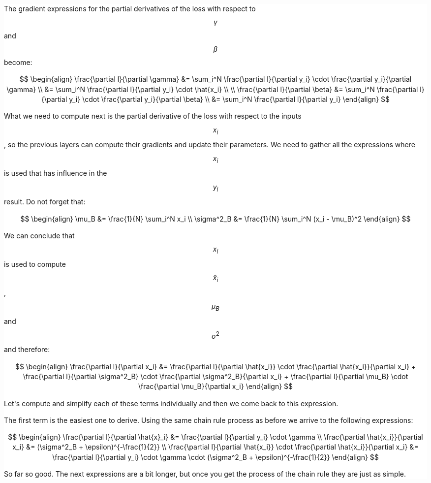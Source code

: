 The gradient expressions for the partial derivatives of the loss with respect to $$\gamma$$ and $$\beta$$ become:

$$
\begin{align}
  \frac{\partial l}{\partial \gamma}
    &= \sum_i^N \frac{\partial l}{\partial y_i} \cdot \frac{\partial y_i}{\partial \gamma} \\
    &= \sum_i^N \frac{\partial l}{\partial y_i} \cdot \hat{x_i} \\
    \\
  \frac{\partial l}{\partial \beta}
    &= \sum_i^N \frac{\partial l}{\partial y_i} \cdot \frac{\partial y_i}{\partial \beta} \\
    &= \sum_i^N \frac{\partial l}{\partial y_i}
\end{align}
$$

What we need to compute next is the partial derivative of the loss with respect to the inputs $$x_i$$, so the previous layers can compute their gradients and update their parameters. We need to gather all the expressions where $$x_i$$ is used that has influence in the $$y_i$$ result. Do not forget that:

$$
\begin{align}
  \mu_B &= \frac{1}{N} \sum_i^N x_i \\
  \sigma^2_B &= \frac{1}{N} \sum_i^N (x_i - \mu_B)^2
\end{align}
$$

We can conclude that $$x_i$$ is used to compute $$\hat{x}_i$$, $$\mu_B$$ and $$\sigma^2$$ and therefore:

$$
\begin{align}
  \frac{\partial l}{\partial x_i}
  &= \frac{\partial l}{\partial \hat{x_i}} \cdot \frac{\partial \hat{x_i}}{\partial x_i} +
     \frac{\partial l}{\partial \sigma^2_B} \cdot \frac{\partial \sigma^2_B}{\partial x_i} +
     \frac{\partial l}{\partial \mu_B} \cdot \frac{\partial \mu_B}{\partial x_i}
\end{align}
$$

Let's compute and simplify each of these terms individually and then we come back to this expression.

The first term is the easiest one to derive. Using the same chain rule process as before we arrive to the following expressions:

$$
\begin{align}
  \frac{\partial l}{\partial \hat{x}_i} &= \frac{\partial l}{\partial y_i} \cdot \gamma \\
  \frac{\partial \hat{x_i}}{\partial x_i} &= (\sigma^2_B + \epsilon)^{-\frac{1}{2}} \\
  \frac{\partial l}{\partial \hat{x_i}} \cdot \frac{\partial \hat{x_i}}{\partial x_i}
    &= \frac{\partial l}{\partial y_i} \cdot \gamma \cdot (\sigma^2_B + \epsilon)^{-\frac{1}{2}}
\end{align}
$$

So far so good. The next expressions are a bit longer, but once you get the process of the chain rule they are just as simple.
